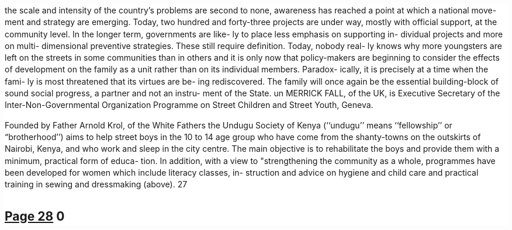  
the scale and intensity of the country’s 
problems are second to none, awareness has 
reached a point at which a national move- 
ment and strategy are emerging. Today, 
two hundred and forty-three projects are 
under way, mostly with official support, at 
the community level. 
In the longer term, governments are like- 
ly to place less emphasis on supporting in- 
dividual projects and more on multi- 
dimensional preventive strategies. These 
still require definition. Today, nobody real- 
ly knows why more youngsters are left on 
the streets in some communities than in 
others and it is only now that policy-makers 
are beginning to consider the effects of 
development on the family as a unit rather 
than on its individual members. Paradox- 
ically, it is precisely at a time when the fami- 
ly is most threatened that its virtues are be- 
ing rediscovered. The family will once again 
be the essential building-block of sound 
social progress, a partner and not an instru- 
ment of the State. un 
MERRICK FALL, of the UK, is Executive 
Secretary of the Inter-Non-Governmental 
Organization Programme on Street Children 
and Street Youth, Geneva. 
 
Founded by Father Arnold Krol, of the 
White Fathers the Undugu Society of 
Kenya (‘‘undugu’’ means ‘‘fellowship’’ or 
“brotherhood’’) aims to help street boys 
in the 10 to 14 age group who have come 
from the shanty-towns on the outskirts of 
Nairobi, Kenya, and who work and sleep 
in the city centre. The main objective is to 
rehabilitate the boys and provide them 
with a minimum, practical form of educa- 
tion. In addition, with a view to 
"strengthening the community as a whole, 
programmes have been developed for 
women which include literacy classes, in- 
struction and advice on hygiene and child 
care and practical training in sewing and 
dressmaking (above). 
27

## [Page 28](https://demo.humlab.umu.se/courier/064833engo.pdf#page=28) 0

